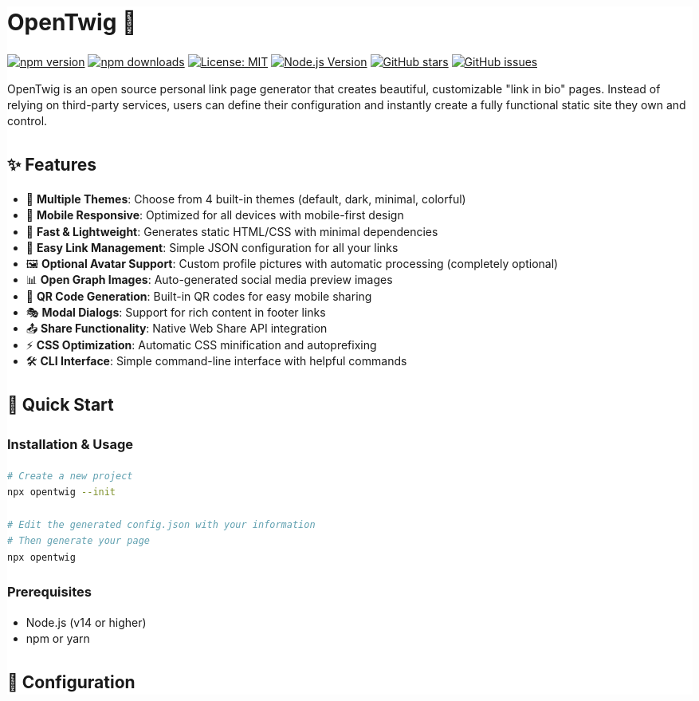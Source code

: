 # OpenTwig 🌿

[![npm version](https://img.shields.io/npm/v/opentwig.svg)](https://www.npmjs.com/package/opentwig)
[![npm downloads](https://img.shields.io/npm/dm/opentwig.svg)](https://www.npmjs.com/package/opentwig)
[![License: MIT](https://img.shields.io/badge/License-MIT-yellow.svg)](https://opensource.org/licenses/MIT)
[![Node.js Version](https://img.shields.io/node/v/opentwig.svg)](https://nodejs.org/)
[![GitHub stars](https://img.shields.io/github/stars/tufantunc/opentwig.svg)](https://github.com/tufantunc/opentwig/stargazers)
[![GitHub issues](https://img.shields.io/github/issues/tufantunc/opentwig.svg)](https://github.com/tufantunc/opentwig/issues)

OpenTwig is an open source personal link page generator that creates beautiful, customizable "link in bio" pages. Instead of relying on third-party services, users can define their configuration and instantly create a fully functional static site they own and control.

## ✨ Features

- 🎨 **Multiple Themes**: Choose from 4 built-in themes (default, dark, minimal, colorful)
- 📱 **Mobile Responsive**: Optimized for all devices with mobile-first design
- 🚀 **Fast & Lightweight**: Generates static HTML/CSS with minimal dependencies
- 🔗 **Easy Link Management**: Simple JSON configuration for all your links
- 🖼️ **Optional Avatar Support**: Custom profile pictures with automatic processing (completely optional)
- 📊 **Open Graph Images**: Auto-generated social media preview images
- 📱 **QR Code Generation**: Built-in QR codes for easy mobile sharing
- 🎭 **Modal Dialogs**: Support for rich content in footer links
- 📤 **Share Functionality**: Native Web Share API integration
- ⚡ **CSS Optimization**: Automatic CSS minification and autoprefixing
- 🛠️ **CLI Interface**: Simple command-line interface with helpful commands

## 🚀 Quick Start

### Installation & Usage

```bash
# Create a new project
npx opentwig --init

# Edit the generated config.json with your information
# Then generate your page
npx opentwig
```

### Prerequisites

- Node.js (v14 or higher)
- npm or yarn

## 📖 Configuration
